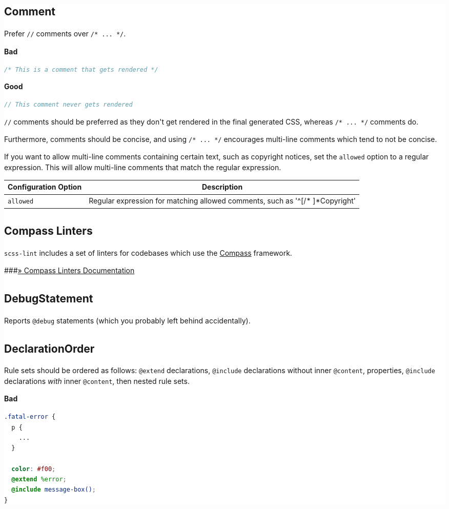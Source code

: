 ## Comment

Prefer `//` comments over `/* ... */`.

**Bad**
```scss
/* This is a comment that gets rendered */
```

**Good**
```scss
// This comment never gets rendered
```

`//` comments should be preferred as they don't get rendered in the final
generated CSS, whereas `/* ... */` comments do.

Furthermore, comments should be concise, and using `/* ... */`
encourages multi-line comments which tend to not be concise.

If you want to allow multi-line comments containing certain text, such as
copyright notices, set the `allowed` option to a regular expression. This will
allow multi-line comments that match the regular expression.

Configuration Option | Description
---------------------|---------------------------------------------------------
`allowed`            | Regular expression for matching allowed comments, such as '^[/\* ]*Copyright'

## Compass Linters

`scss-lint` includes a set of linters for codebases which use the
[Compass](http://compass-style.org/) framework.

###[» Compass Linters Documentation](./compass/README.md)

## DebugStatement

Reports `@debug` statements (which you probably left behind accidentally).

## DeclarationOrder

Rule sets should be ordered as follows: `@extend` declarations, `@include`
declarations without inner `@content`, properties, `@include` declarations
*with* inner `@content`, then nested rule sets.

**Bad**
```scss
.fatal-error {
  p {
    ...
  }

  color: #f00;
  @extend %error;
  @include message-box();
}
```

